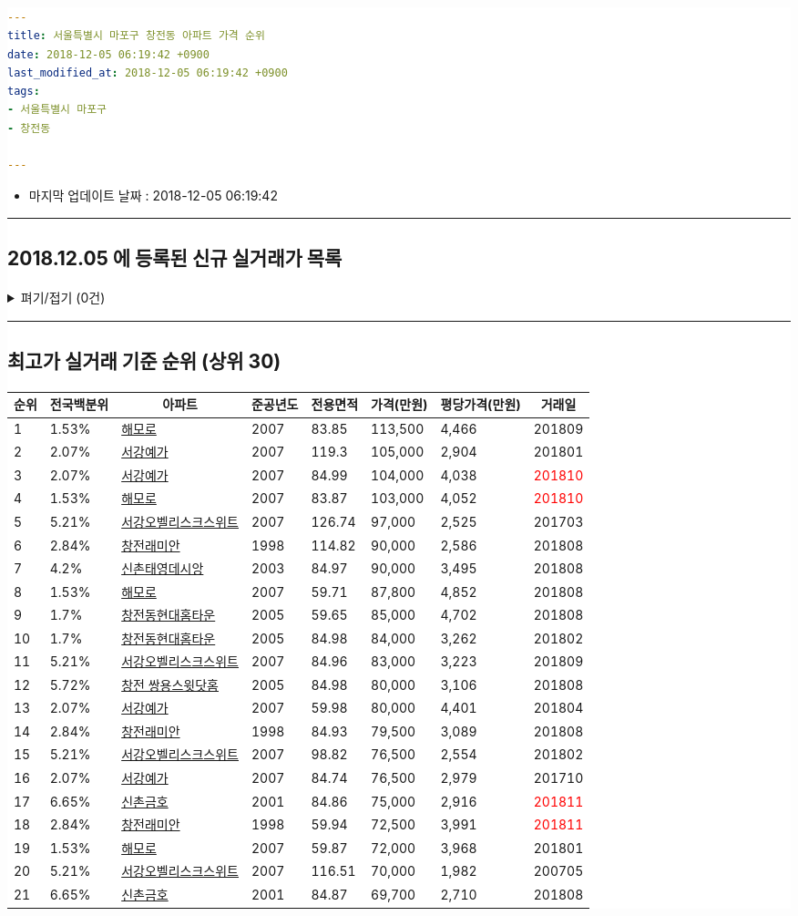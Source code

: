 ```yaml
---
title: 서울특별시 마포구 창전동 아파트 가격 순위
date: 2018-12-05 06:19:42 +0900
last_modified_at: 2018-12-05 06:19:42 +0900
tags:
- 서울특별시 마포구
- 창전동

---
```


* 마지막 업데이트 날짜 : 2018-12-05 06:19:42

---

## 2018.12.05 에 등록된 신규 실거래가 목록

<details><summary>펴기/접기 (0건)</summary></details>

---

## 최고가 실거래 기준 순위 (상위 30)


|순위|전국백분위|아파트|준공년도|전용면적|가격(만원)|평당가격(만원)|거래일|
|---|---|---|---|---|---|---|---|
|1|1.53%|[해모로](https://search.naver.com/search.naver?query=%EC%84%9C%EC%9A%B8%ED%8A%B9%EB%B3%84%EC%8B%9C+%EB%A7%88%ED%8F%AC%EA%B5%AC+%EC%B0%BD%EC%A0%84%EB%8F%99+%ED%95%B4%EB%AA%A8%EB%A1%9C)|2007|83.85|113,500|4,466|201809|
|2|2.07%|[서강예가](https://search.naver.com/search.naver?query=%EC%84%9C%EC%9A%B8%ED%8A%B9%EB%B3%84%EC%8B%9C+%EB%A7%88%ED%8F%AC%EA%B5%AC+%EC%B0%BD%EC%A0%84%EB%8F%99+%EC%84%9C%EA%B0%95%EC%98%88%EA%B0%80)|2007|119.3|105,000|2,904|201801|
|3|2.07%|[서강예가](https://search.naver.com/search.naver?query=%EC%84%9C%EC%9A%B8%ED%8A%B9%EB%B3%84%EC%8B%9C+%EB%A7%88%ED%8F%AC%EA%B5%AC+%EC%B0%BD%EC%A0%84%EB%8F%99+%EC%84%9C%EA%B0%95%EC%98%88%EA%B0%80)|2007|84.99|104,000|4,038|<span style="color:red">201810</span>|
|4|1.53%|[해모로](https://search.naver.com/search.naver?query=%EC%84%9C%EC%9A%B8%ED%8A%B9%EB%B3%84%EC%8B%9C+%EB%A7%88%ED%8F%AC%EA%B5%AC+%EC%B0%BD%EC%A0%84%EB%8F%99+%ED%95%B4%EB%AA%A8%EB%A1%9C)|2007|83.87|103,000|4,052|<span style="color:red">201810</span>|
|5|5.21%|[서강오벨리스크스위트](https://search.naver.com/search.naver?query=%EC%84%9C%EC%9A%B8%ED%8A%B9%EB%B3%84%EC%8B%9C+%EB%A7%88%ED%8F%AC%EA%B5%AC+%EC%B0%BD%EC%A0%84%EB%8F%99+%EC%84%9C%EA%B0%95%EC%98%A4%EB%B2%A8%EB%A6%AC%EC%8A%A4%ED%81%AC%EC%8A%A4%EC%9C%84%ED%8A%B8)|2007|126.74|97,000|2,525|201703|
|6|2.84%|[창전래미안](https://search.naver.com/search.naver?query=%EC%84%9C%EC%9A%B8%ED%8A%B9%EB%B3%84%EC%8B%9C+%EB%A7%88%ED%8F%AC%EA%B5%AC+%EC%B0%BD%EC%A0%84%EB%8F%99+%EC%B0%BD%EC%A0%84%EB%9E%98%EB%AF%B8%EC%95%88)|1998|114.82|90,000|2,586|201808|
|7|4.2%|[신촌태영데시앙](https://search.naver.com/search.naver?query=%EC%84%9C%EC%9A%B8%ED%8A%B9%EB%B3%84%EC%8B%9C+%EB%A7%88%ED%8F%AC%EA%B5%AC+%EC%B0%BD%EC%A0%84%EB%8F%99+%EC%8B%A0%EC%B4%8C%ED%83%9C%EC%98%81%EB%8D%B0%EC%8B%9C%EC%95%99)|2003|84.97|90,000|3,495|201808|
|8|1.53%|[해모로](https://search.naver.com/search.naver?query=%EC%84%9C%EC%9A%B8%ED%8A%B9%EB%B3%84%EC%8B%9C+%EB%A7%88%ED%8F%AC%EA%B5%AC+%EC%B0%BD%EC%A0%84%EB%8F%99+%ED%95%B4%EB%AA%A8%EB%A1%9C)|2007|59.71|87,800|4,852|201808|
|9|1.7%|[창전동현대홈타운](https://search.naver.com/search.naver?query=%EC%84%9C%EC%9A%B8%ED%8A%B9%EB%B3%84%EC%8B%9C+%EB%A7%88%ED%8F%AC%EA%B5%AC+%EC%B0%BD%EC%A0%84%EB%8F%99+%EC%B0%BD%EC%A0%84%EB%8F%99%ED%98%84%EB%8C%80%ED%99%88%ED%83%80%EC%9A%B4)|2005|59.65|85,000|4,702|201808|
|10|1.7%|[창전동현대홈타운](https://search.naver.com/search.naver?query=%EC%84%9C%EC%9A%B8%ED%8A%B9%EB%B3%84%EC%8B%9C+%EB%A7%88%ED%8F%AC%EA%B5%AC+%EC%B0%BD%EC%A0%84%EB%8F%99+%EC%B0%BD%EC%A0%84%EB%8F%99%ED%98%84%EB%8C%80%ED%99%88%ED%83%80%EC%9A%B4)|2005|84.98|84,000|3,262|201802|
|11|5.21%|[서강오벨리스크스위트](https://search.naver.com/search.naver?query=%EC%84%9C%EC%9A%B8%ED%8A%B9%EB%B3%84%EC%8B%9C+%EB%A7%88%ED%8F%AC%EA%B5%AC+%EC%B0%BD%EC%A0%84%EB%8F%99+%EC%84%9C%EA%B0%95%EC%98%A4%EB%B2%A8%EB%A6%AC%EC%8A%A4%ED%81%AC%EC%8A%A4%EC%9C%84%ED%8A%B8)|2007|84.96|83,000|3,223|201809|
|12|5.72%|[창전 쌍용스윗닷홈](https://search.naver.com/search.naver?query=%EC%84%9C%EC%9A%B8%ED%8A%B9%EB%B3%84%EC%8B%9C+%EB%A7%88%ED%8F%AC%EA%B5%AC+%EC%B0%BD%EC%A0%84%EB%8F%99+%EC%B0%BD%EC%A0%84+%EC%8C%8D%EC%9A%A9%EC%8A%A4%EC%9C%97%EB%8B%B7%ED%99%88)|2005|84.98|80,000|3,106|201808|
|13|2.07%|[서강예가](https://search.naver.com/search.naver?query=%EC%84%9C%EC%9A%B8%ED%8A%B9%EB%B3%84%EC%8B%9C+%EB%A7%88%ED%8F%AC%EA%B5%AC+%EC%B0%BD%EC%A0%84%EB%8F%99+%EC%84%9C%EA%B0%95%EC%98%88%EA%B0%80)|2007|59.98|80,000|4,401|201804|
|14|2.84%|[창전래미안](https://search.naver.com/search.naver?query=%EC%84%9C%EC%9A%B8%ED%8A%B9%EB%B3%84%EC%8B%9C+%EB%A7%88%ED%8F%AC%EA%B5%AC+%EC%B0%BD%EC%A0%84%EB%8F%99+%EC%B0%BD%EC%A0%84%EB%9E%98%EB%AF%B8%EC%95%88)|1998|84.93|79,500|3,089|201808|
|15|5.21%|[서강오벨리스크스위트](https://search.naver.com/search.naver?query=%EC%84%9C%EC%9A%B8%ED%8A%B9%EB%B3%84%EC%8B%9C+%EB%A7%88%ED%8F%AC%EA%B5%AC+%EC%B0%BD%EC%A0%84%EB%8F%99+%EC%84%9C%EA%B0%95%EC%98%A4%EB%B2%A8%EB%A6%AC%EC%8A%A4%ED%81%AC%EC%8A%A4%EC%9C%84%ED%8A%B8)|2007|98.82|76,500|2,554|201802|
|16|2.07%|[서강예가](https://search.naver.com/search.naver?query=%EC%84%9C%EC%9A%B8%ED%8A%B9%EB%B3%84%EC%8B%9C+%EB%A7%88%ED%8F%AC%EA%B5%AC+%EC%B0%BD%EC%A0%84%EB%8F%99+%EC%84%9C%EA%B0%95%EC%98%88%EA%B0%80)|2007|84.74|76,500|2,979|201710|
|17|6.65%|[신촌금호](https://search.naver.com/search.naver?query=%EC%84%9C%EC%9A%B8%ED%8A%B9%EB%B3%84%EC%8B%9C+%EB%A7%88%ED%8F%AC%EA%B5%AC+%EC%B0%BD%EC%A0%84%EB%8F%99+%EC%8B%A0%EC%B4%8C%EA%B8%88%ED%98%B8)|2001|84.86|75,000|2,916|<span style="color:red">201811</span>|
|18|2.84%|[창전래미안](https://search.naver.com/search.naver?query=%EC%84%9C%EC%9A%B8%ED%8A%B9%EB%B3%84%EC%8B%9C+%EB%A7%88%ED%8F%AC%EA%B5%AC+%EC%B0%BD%EC%A0%84%EB%8F%99+%EC%B0%BD%EC%A0%84%EB%9E%98%EB%AF%B8%EC%95%88)|1998|59.94|72,500|3,991|<span style="color:red">201811</span>|
|19|1.53%|[해모로](https://search.naver.com/search.naver?query=%EC%84%9C%EC%9A%B8%ED%8A%B9%EB%B3%84%EC%8B%9C+%EB%A7%88%ED%8F%AC%EA%B5%AC+%EC%B0%BD%EC%A0%84%EB%8F%99+%ED%95%B4%EB%AA%A8%EB%A1%9C)|2007|59.87|72,000|3,968|201801|
|20|5.21%|[서강오벨리스크스위트](https://search.naver.com/search.naver?query=%EC%84%9C%EC%9A%B8%ED%8A%B9%EB%B3%84%EC%8B%9C+%EB%A7%88%ED%8F%AC%EA%B5%AC+%EC%B0%BD%EC%A0%84%EB%8F%99+%EC%84%9C%EA%B0%95%EC%98%A4%EB%B2%A8%EB%A6%AC%EC%8A%A4%ED%81%AC%EC%8A%A4%EC%9C%84%ED%8A%B8)|2007|116.51|70,000|1,982|200705|
|21|6.65%|[신촌금호](https://search.naver.com/search.naver?query=%EC%84%9C%EC%9A%B8%ED%8A%B9%EB%B3%84%EC%8B%9C+%EB%A7%88%ED%8F%AC%EA%B5%AC+%EC%B0%BD%EC%A0%84%EB%8F%99+%EC%8B%A0%EC%B4%8C%EA%B8%88%ED%98%B8)|2001|84.87|69,700|2,710|201808|